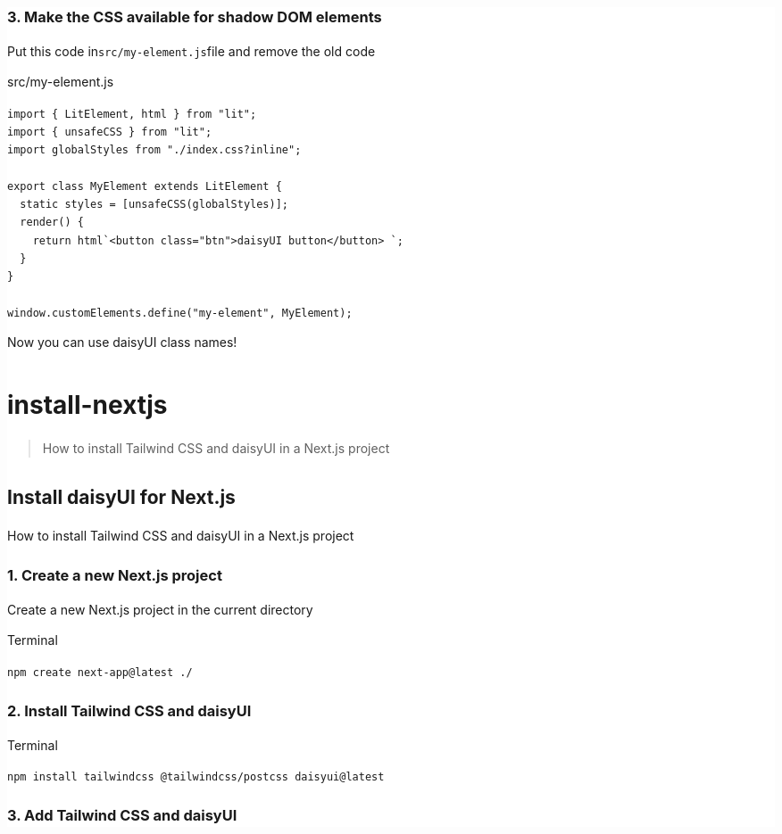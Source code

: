 ### [](#3-make-the-css-available-for-shadow-dom-elements)3\. Make the CSS available for shadow DOM elements

Put this code in`src/my-element.js`file and remove the old code

src/my-element.js

```
import { LitElement, html } from "lit";
import { unsafeCSS } from "lit";
import globalStyles from "./index.css?inline";

export class MyElement extends LitElement {
  static styles = [unsafeCSS(globalStyles)];
  render() {
    return html`<button class="btn">daisyUI button</button> `;
  }
}

window.customElements.define("my-element", MyElement);
```

Now you can use daisyUI class names!

# install-nextjs

> How to install Tailwind CSS and daisyUI in a Next.js project

## Install daisyUI for Next.js

How to install Tailwind CSS and daisyUI in a Next.js project

### [](#1-create-a-new-nextjs-project)1\. Create a new Next.js project

Create a new Next.js project in the current directory

Terminal

```
npm create next-app@latest ./
```

### [](#2-install-tailwind-css-and-daisyui)2\. Install Tailwind CSS and daisyUI

Terminal

```
npm install tailwindcss @tailwindcss/postcss daisyui@latest
```

### [](#3-add-tailwind-css-and-daisyui)3\. Add Tailwind CSS and daisyUI
